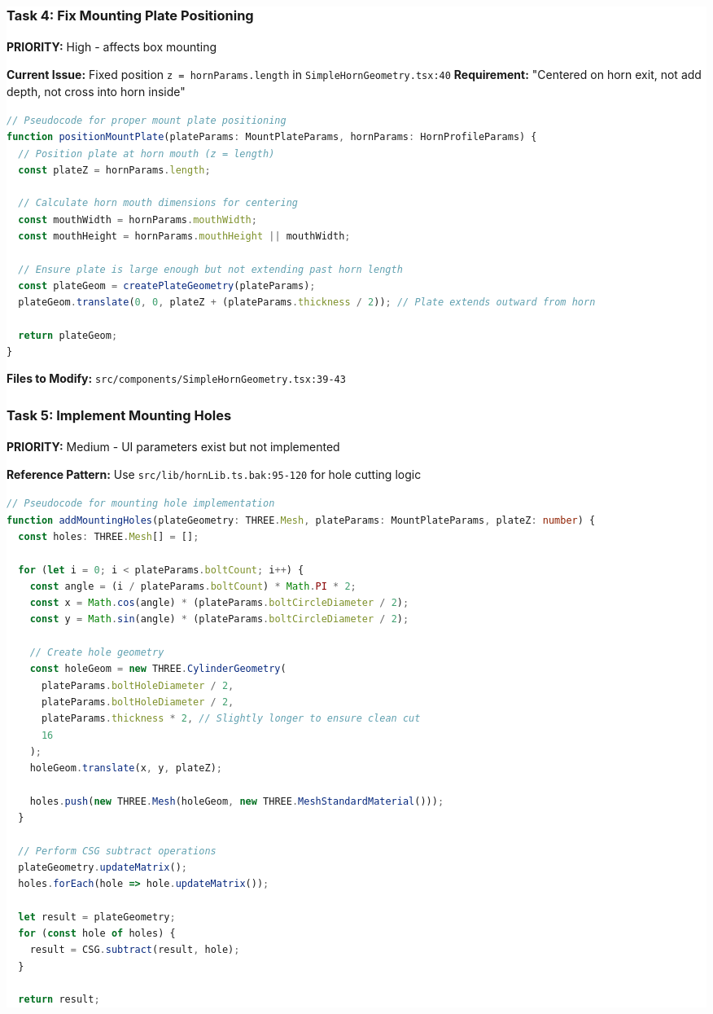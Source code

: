 ### **Task 4: Fix Mounting Plate Positioning**
**PRIORITY:** High - affects box mounting

**Current Issue:** Fixed position `z = hornParams.length` in `SimpleHornGeometry.tsx:40`
**Requirement:** "Centered on horn exit, not add depth, not cross into horn inside"

```typescript
// Pseudocode for proper mount plate positioning
function positionMountPlate(plateParams: MountPlateParams, hornParams: HornProfileParams) {
  // Position plate at horn mouth (z = length)
  const plateZ = hornParams.length;
  
  // Calculate horn mouth dimensions for centering
  const mouthWidth = hornParams.mouthWidth;
  const mouthHeight = hornParams.mouthHeight || mouthWidth;
  
  // Ensure plate is large enough but not extending past horn length
  const plateGeom = createPlateGeometry(plateParams);
  plateGeom.translate(0, 0, plateZ + (plateParams.thickness / 2)); // Plate extends outward from horn
  
  return plateGeom;
}
```

**Files to Modify:** `src/components/SimpleHornGeometry.tsx:39-43`

### **Task 5: Implement Mounting Holes**
**PRIORITY:** Medium - UI parameters exist but not implemented

**Reference Pattern:** Use `src/lib/hornLib.ts.bak:95-120` for hole cutting logic

```typescript
// Pseudocode for mounting hole implementation
function addMountingHoles(plateGeometry: THREE.Mesh, plateParams: MountPlateParams, plateZ: number) {
  const holes: THREE.Mesh[] = [];
  
  for (let i = 0; i < plateParams.boltCount; i++) {
    const angle = (i / plateParams.boltCount) * Math.PI * 2;
    const x = Math.cos(angle) * (plateParams.boltCircleDiameter / 2);
    const y = Math.sin(angle) * (plateParams.boltCircleDiameter / 2);
    
    // Create hole geometry
    const holeGeom = new THREE.CylinderGeometry(
      plateParams.boltHoleDiameter / 2, 
      plateParams.boltHoleDiameter / 2, 
      plateParams.thickness * 2, // Slightly longer to ensure clean cut
      16
    );
    holeGeom.translate(x, y, plateZ);
    
    holes.push(new THREE.Mesh(holeGeom, new THREE.MeshStandardMaterial()));
  }
  
  // Perform CSG subtract operations
  plateGeometry.updateMatrix();
  holes.forEach(hole => hole.updateMatrix());
  
  let result = plateGeometry;
  for (const hole of holes) {
    result = CSG.subtract(result, hole);
  }
  
  return result;
```